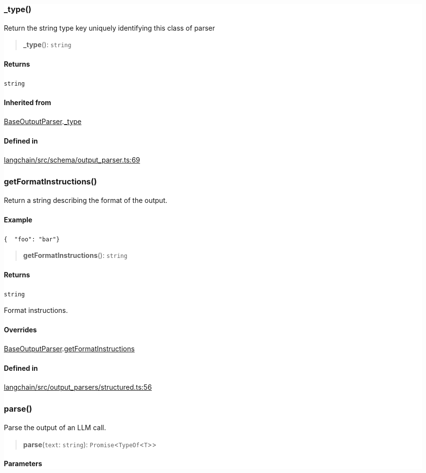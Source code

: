 ### \_type()[​](#_type "Direct link to _type")

Return the string type key uniquely identifying this class of parser

> **\_type**(): `string`

#### Returns[​](#returns-4 "Direct link to Returns")

`string`

#### Inherited from[​](#inherited-from-8 "Direct link to Inherited from")

[BaseOutputParser](/docs/api/schema_output_parser/classes/BaseOutputParser).[\_type](/docs/api/schema_output_parser/classes/BaseOutputParser#_type)

#### Defined in[​](#defined-in-11 "Direct link to Defined in")

[langchain/src/schema/output\_parser.ts:69](https://github.com/hwchase17/langchainjs/blob/46e1734/langchain/src/schema/output_parser.ts#L69)

### getFormatInstructions()[​](#getformatinstructions "Direct link to getFormatInstructions()")

Return a string describing the format of the output.

#### Example[​](#example "Direct link to Example")

    {  "foo": "bar"}

> **getFormatInstructions**(): `string`

#### Returns[​](#returns-5 "Direct link to Returns")

`string`

Format instructions.

#### Overrides[​](#overrides-2 "Direct link to Overrides")

[BaseOutputParser](/docs/api/schema_output_parser/classes/BaseOutputParser).[getFormatInstructions](/docs/api/schema_output_parser/classes/BaseOutputParser#getformatinstructions)

#### Defined in[​](#defined-in-12 "Direct link to Defined in")

[langchain/src/output\_parsers/structured.ts:56](https://github.com/hwchase17/langchainjs/blob/46e1734/langchain/src/output_parsers/structured.ts#L56)

### parse()[​](#parse "Direct link to parse()")

Parse the output of an LLM call.

> **parse**(`text`: `string`): `Promise`<`TypeOf`<`T`\>\>

#### Parameters[​](#parameters-1 "Direct link to Parameters")
